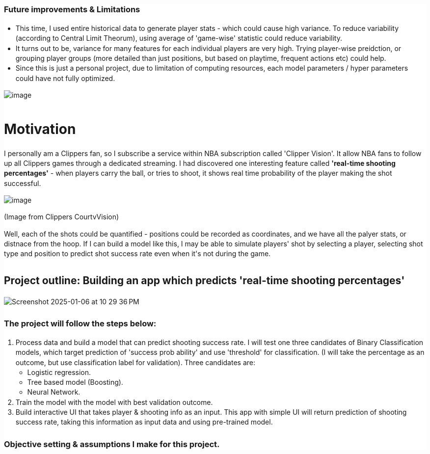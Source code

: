 ### Future improvements & Limitations

* This time, I used entire historical data to generate player stats - which could cause high variance. To reduce variability (according to Central Limit Theorum), using average of 'game-wise' statistic could reduce variability. 
* It turns out to be, variance for many features for each individual players are very high. Trying player-wise preidction, or grouping player groups (more detailed than just positions, but based on playtime, frequent actions etc) could help. 
* Since this is just a personal project, due to limitation of computing resources, each model parameters / hyper parameters could have not fully optimized. 

![image](https://github.com/user-attachments/assets/f1012f61-997c-4664-9e72-6f4e8d49cf62)

# Motivation

I personally am a Clippers fan, so I subscribe a service within NBA subscription called 'Clipper Vision'. It allow NBA fans to follow up all Clippers games through a dedicated streaming. I had discovered one interesting feature called **'real-time shooting percentages'** - when players carry the ball, or tries to shoot, it shows real time probability of the player making the shot successful.

![image](https://github.com/user-attachments/assets/35d4d7bb-c9fd-48d5-8dcb-3bd80cf692c9)

(Image from Clippers CourtvVision)

Well, each of the shots could be quantified - positions could be recorded as coordinates, and we have all the palyer stats, or distnace from the hoop. If I can build a model like this, I may be able to simulate players' shot by selecting a player, selecting shot type and position to predict shot success rate even when it's not during the game.

## Project outline: Building an app which predicts 'real-time shooting percentages'

<img width="1335" alt="Screenshot 2025-01-06 at 10 29 36 PM" src="https://github.com/user-attachments/assets/7b5e242a-31cb-4fb8-b9d7-1aedfc2eedeb" />

### The project will follow the steps below:

1. Process data and build a model that can predict shooting success rate. I will test one three candidates of Binary Classification models, which target prediction of 'success prob ability' and use 'threshold' for classification. (I will take the percentage as an outcome, but use classification label for validation). Three candidates are:
   * Logistic regression.
   * Tree based model (Boosting).
   * Neural Network.
2. Train the model with the model with best validation outcome.
3. Build interactive UI that takes player & shooting info as an input. This app with simple UI will return prediction of shooting success rate, taking this information as input data and using pre-trained model.

### Objective setting & assumptions I make for this project.

